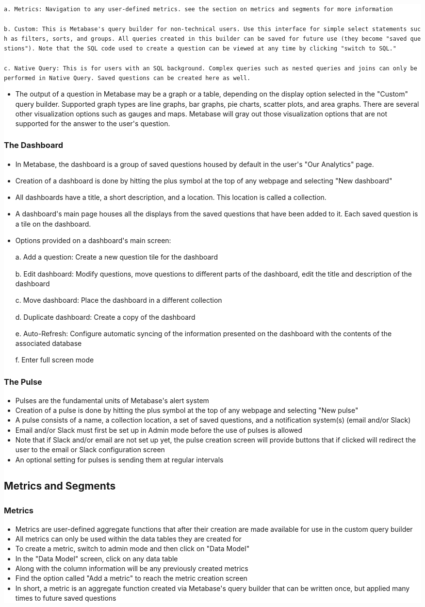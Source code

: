     a. Metrics: Navigation to any user-defined metrics. see the section on metrics and segments for more information
    
    b. Custom: This is Metabase's query builder for non-technical users. Use this interface for simple select statements such as filters, sorts, and groups. All queries created in this builder can be saved for future use (they become "saved questions"). Note that the SQL code used to create a question can be viewed at any time by clicking "switch to SQL." 
    
    c. Native Query: This is for users with an SQL background. Complex queries such as nested queries and joins can only be performed in Native Query. Saved questions can be created here as well.

* The output of a question in Metabase may be a graph or a table, depending on the display option selected in the "Custom" query builder. Supported graph types are line graphs, bar graphs, pie charts, scatter plots, and area graphs. There are several other visualization options such as gauges and maps. Metabase will gray out those visualization options that are not supported for the answer to the user's question.

### The Dashboard
* In Metabase, the dashboard is a group of saved questions housed by default in the user's "Our Analytics" page.
* Creation of a dashboard is done by hitting the plus symbol at the top of any webpage and selecting "New dashboard"
* All dashboards have a title, a short description, and a location. This location is called a collection.
* A dashboard's main page houses all the displays from the saved questions that have been added to it. Each saved question is a tile on the dashboard.
* Options provided on a dashboard's main screen:

    a. Add a question: Create a new question tile for the dashboard

    b. Edit dashboard: Modify questions, move questions to different parts of the dashboard, edit the title and description of the dashboard

    c. Move dashboard: Place the dashboard in a different collection

    d. Duplicate dashboard: Create a copy of the dashboard

    e. Auto-Refresh: Configure automatic syncing of the information presented on the dashboard with the contents of the associated database

    f. Enter full screen mode

### The Pulse
* Pulses are the fundamental units of Metabase's alert system
* Creation of a pulse is done by hitting the plus symbol at the top of any webpage and selecting "New pulse"
* A pulse consists of a name, a collection location, a set of saved questions, and a notification system(s) (email and/or Slack)
* Email and/or Slack must first be set up in Admin mode before the use of pulses is allowed
* Note that if Slack and/or email are not set up yet, the pulse creation screen will provide buttons that if clicked will redirect the user to the email or Slack configuration screen
* An optional setting for pulses is sending them at regular intervals  

## Metrics and Segments
### Metrics
* Metrics are user-defined aggregate functions that after their creation are made available for use in the custom query builder
* All metrics can only be used within the data tables they are created for
* To create a metric, switch to admin mode and then click on "Data Model"
* In the "Data Model" screen, click on any data table
* Along with the column information will be any previously created metrics
* Find the option called "Add a metric" to reach the metric creation screen
* In short, a metric is an aggregate function created via Metabase's query builder that can be written once, but applied many times to future saved questions
